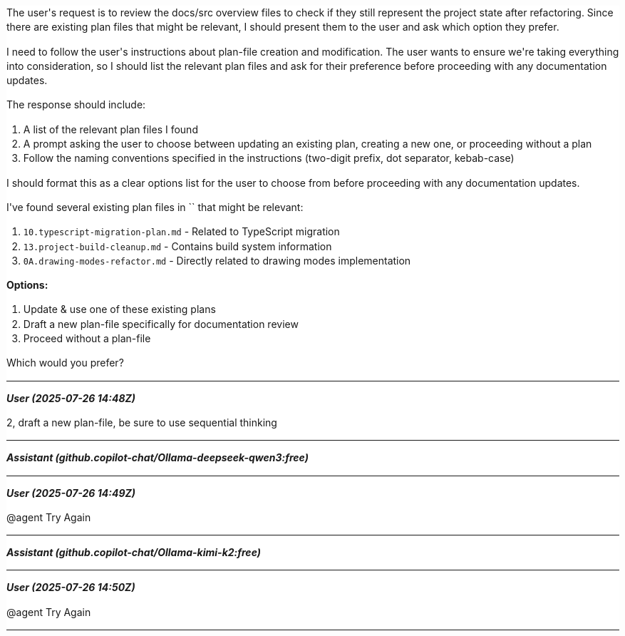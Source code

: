 The user's request is to review the docs/src overview files to check if they still represent the project state after refactoring. Since there are existing plan files that might be relevant, I should present them to the user and ask which option they prefer.

I need to follow the user's instructions about plan-file creation and modification. The user wants to ensure we're taking everything into consideration, so I should list the relevant plan files and ask for their preference before proceeding with any documentation updates.

The response should include:
1. A list of the relevant plan files I found
2. A prompt asking the user to choose between updating an existing plan, creating a new one, or proceeding without a plan
3. Follow the naming conventions specified in the instructions (two-digit prefix, dot separator, kebab-case)

I should format this as a clear options list for the user to choose from before proceeding with any documentation updates.
</think>

I've found several existing plan files in `` that might be relevant:

1. `10.typescript-migration-plan.md` - Related to TypeScript migration
2. `13.project-build-cleanup.md` - Contains build system information
3. `0A.drawing-modes-refactor.md` - Directly related to drawing modes implementation

**Options:**
1. Update & use one of these existing plans
2. Draft a new plan-file specifically for documentation review
3. Proceed without a plan-file

Which would you prefer?

---

_**User (2025-07-26 14:48Z)**_

2, draft a new plan-file, be sure to use sequential thinking

---

_**Assistant (github.copilot-chat/Ollama-deepseek-qwen3:free)**_



---

_**User (2025-07-26 14:49Z)**_

@agent Try Again

---

_**Assistant (github.copilot-chat/Ollama-kimi-k2:free)**_



---

_**User (2025-07-26 14:50Z)**_

@agent Try Again

---